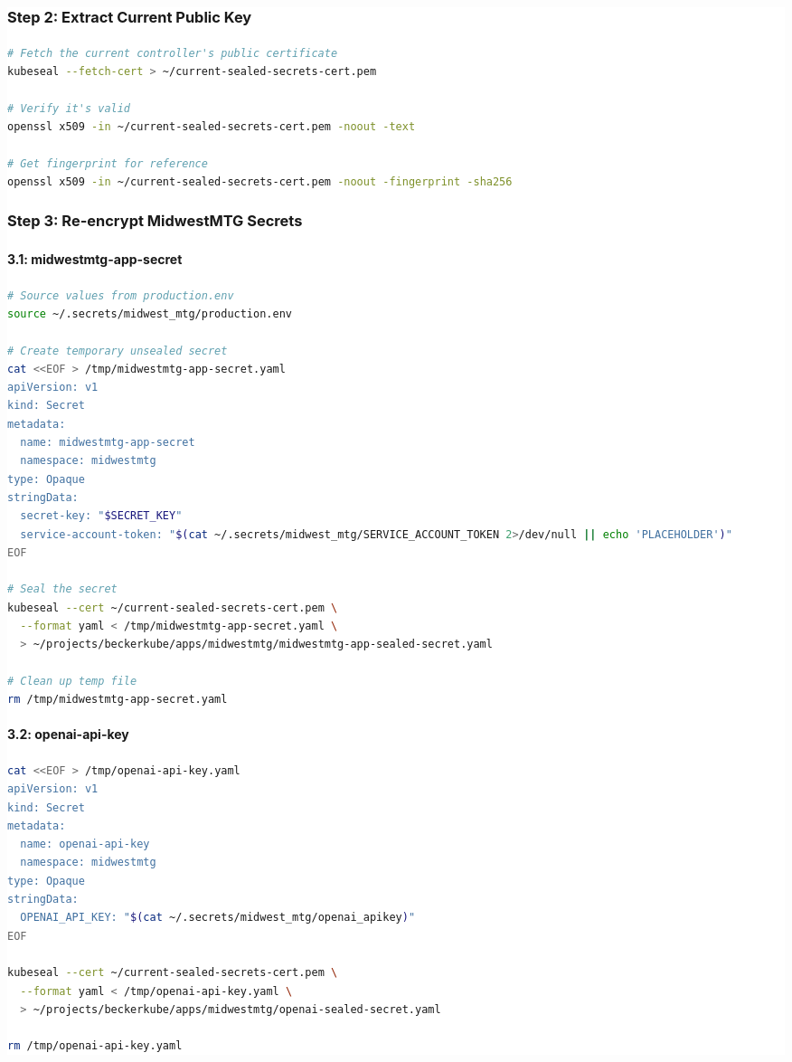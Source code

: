 ### Step 2: Extract Current Public Key

```bash
# Fetch the current controller's public certificate
kubeseal --fetch-cert > ~/current-sealed-secrets-cert.pem

# Verify it's valid
openssl x509 -in ~/current-sealed-secrets-cert.pem -noout -text

# Get fingerprint for reference
openssl x509 -in ~/current-sealed-secrets-cert.pem -noout -fingerprint -sha256
```

### Step 3: Re-encrypt MidwestMTG Secrets

#### 3.1: midwestmtg-app-secret

```bash
# Source values from production.env
source ~/.secrets/midwest_mtg/production.env

# Create temporary unsealed secret
cat <<EOF > /tmp/midwestmtg-app-secret.yaml
apiVersion: v1
kind: Secret
metadata:
  name: midwestmtg-app-secret
  namespace: midwestmtg
type: Opaque
stringData:
  secret-key: "$SECRET_KEY"
  service-account-token: "$(cat ~/.secrets/midwest_mtg/SERVICE_ACCOUNT_TOKEN 2>/dev/null || echo 'PLACEHOLDER')"
EOF

# Seal the secret
kubeseal --cert ~/current-sealed-secrets-cert.pem \
  --format yaml < /tmp/midwestmtg-app-secret.yaml \
  > ~/projects/beckerkube/apps/midwestmtg/midwestmtg-app-sealed-secret.yaml

# Clean up temp file
rm /tmp/midwestmtg-app-secret.yaml
```

#### 3.2: openai-api-key

```bash
cat <<EOF > /tmp/openai-api-key.yaml
apiVersion: v1
kind: Secret
metadata:
  name: openai-api-key
  namespace: midwestmtg
type: Opaque
stringData:
  OPENAI_API_KEY: "$(cat ~/.secrets/midwest_mtg/openai_apikey)"
EOF

kubeseal --cert ~/current-sealed-secrets-cert.pem \
  --format yaml < /tmp/openai-api-key.yaml \
  > ~/projects/beckerkube/apps/midwestmtg/openai-sealed-secret.yaml

rm /tmp/openai-api-key.yaml
```
